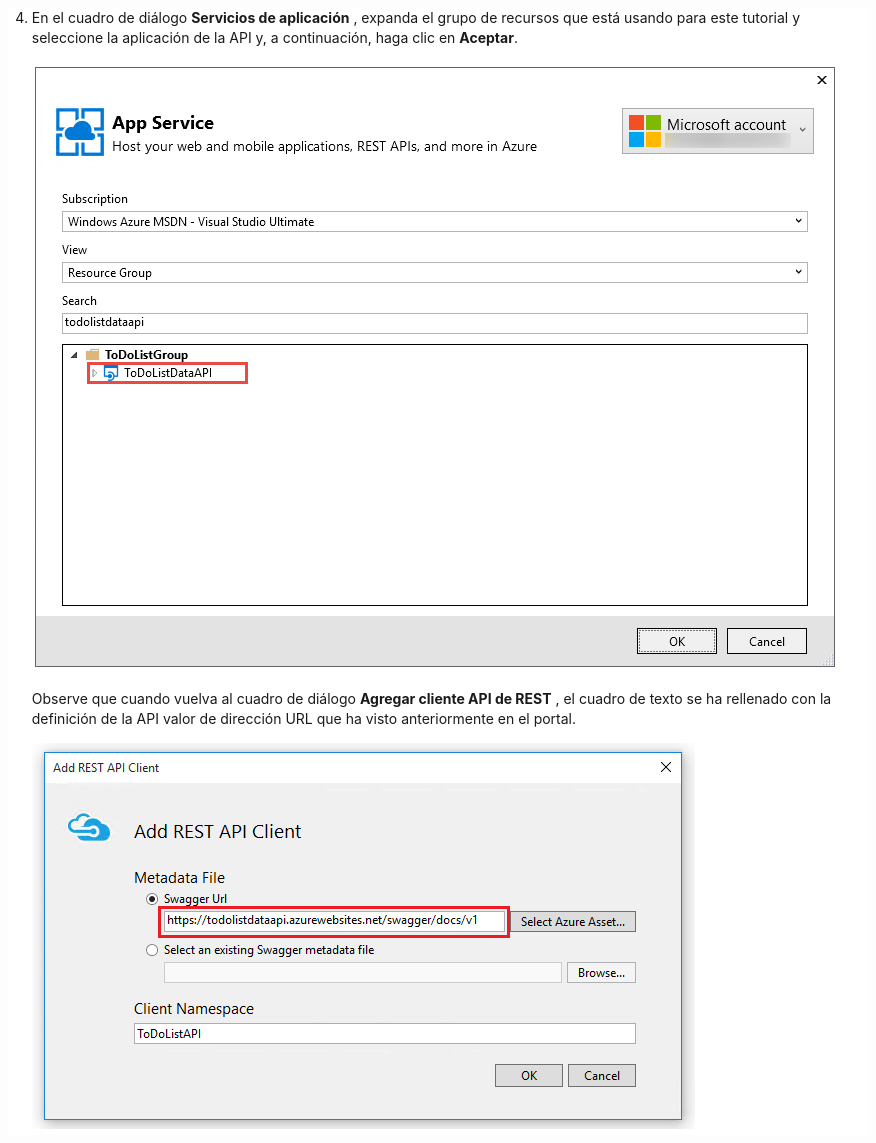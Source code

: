 4. En el cuadro de diálogo **Servicios de aplicación** , expanda el grupo de recursos que está usando para este tutorial y seleccione la aplicación de la API y, a continuación, haga clic en **Aceptar**.

    ![Seleccione aplicación de la API de generación de código](./media/app-service-api-dotnet-get-started/codegenselect.png)

    Observe que cuando vuelva al cuadro de diálogo **Agregar cliente API de REST** , el cuadro de texto se ha rellenado con la definición de la API valor de dirección URL que ha visto anteriormente en el portal.

    ![Dirección URL de definición de API](./media/app-service-api-dotnet-get-started/codegenurlplugged.png)
